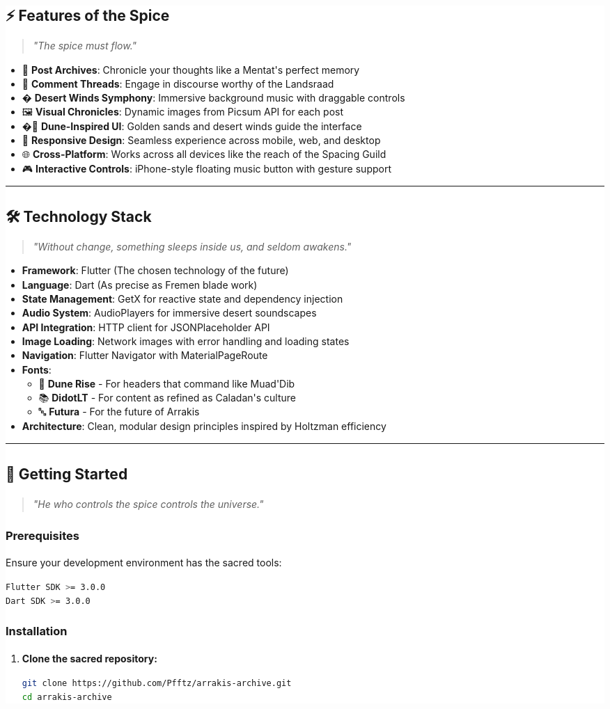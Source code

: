 
## ⚡ Features of the Spice

> _"The spice must flow."_

-   📜 **Post Archives**: Chronicle your thoughts like a Mentat's perfect memory
-   💬 **Comment Threads**: Engage in discourse worthy of the Landsraad
-   � **Desert Winds Symphony**: Immersive background music with draggable controls
-   🖼️ **Visual Chronicles**: Dynamic images from Picsum API for each post
-   �🎨 **Dune-Inspired UI**: Golden sands and desert winds guide the interface
-   📱 **Responsive Design**: Seamless experience across mobile, web, and desktop
-   🌐 **Cross-Platform**: Works across all devices like the reach of the Spacing Guild
-   🎮 **Interactive Controls**: iPhone-style floating music button with gesture support

---

## 🛠️ Technology Stack

> _"Without change, something sleeps inside us, and seldom awakens."_

-   **Framework**: Flutter (The chosen technology of the future)
-   **Language**: Dart (As precise as Fremen blade work)
-   **State Management**: GetX for reactive state and dependency injection
-   **Audio System**: AudioPlayers for immersive desert soundscapes
-   **API Integration**: HTTP client for JSONPlaceholder API
-   **Image Loading**: Network images with error handling and loading states
-   **Navigation**: Flutter Navigator with MaterialPageRoute
-   **Fonts**:
    -   🏺 **Dune Rise** - For headers that command like Muad'Dib
    -   📚 **DidotLT** - For content as refined as Caladan's culture
    -   🔤 **Futura** - For the future of Arrakis
-   **Architecture**: Clean, modular design principles inspired by Holtzman efficiency

---

## 🚀 Getting Started

> _"He who controls the spice controls the universe."_

### Prerequisites

Ensure your development environment has the sacred tools:

```bash
Flutter SDK >= 3.0.0
Dart SDK >= 3.0.0
```

### Installation

1. **Clone the sacred repository:**

    ```bash
    git clone https://github.com/Pfftz/arrakis-archive.git
    cd arrakis-archive
    ```
